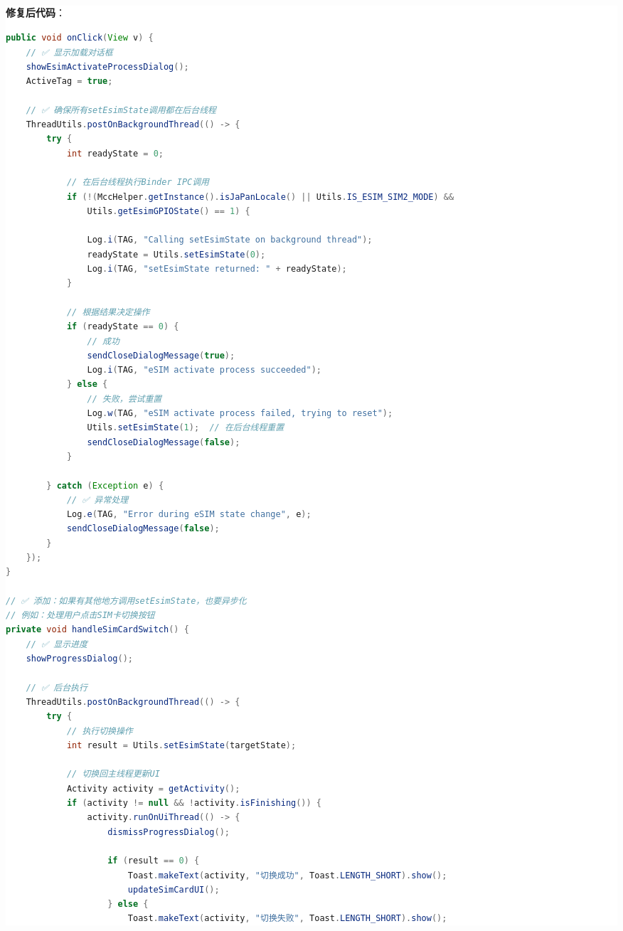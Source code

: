 **修复后代码**：
```java
public void onClick(View v) {
    // ✅ 显示加载对话框
    showEsimActivateProcessDialog();
    ActiveTag = true;
    
    // ✅ 确保所有setEsimState调用都在后台线程
    ThreadUtils.postOnBackgroundThread(() -> {
        try {
            int readyState = 0;
            
            // 在后台线程执行Binder IPC调用
            if (!(MccHelper.getInstance().isJaPanLocale() || Utils.IS_ESIM_SIM2_MODE) && 
                Utils.getEsimGPIOState() == 1) {
                
                Log.i(TAG, "Calling setEsimState on background thread");
                readyState = Utils.setEsimState(0);
                Log.i(TAG, "setEsimState returned: " + readyState);
            }
            
            // 根据结果决定操作
            if (readyState == 0) {
                // 成功
                sendCloseDialogMessage(true);
                Log.i(TAG, "eSIM activate process succeeded");
            } else {
                // 失败，尝试重置
                Log.w(TAG, "eSIM activate process failed, trying to reset");
                Utils.setEsimState(1);  // 在后台线程重置
                sendCloseDialogMessage(false);
            }
            
        } catch (Exception e) {
            // ✅ 异常处理
            Log.e(TAG, "Error during eSIM state change", e);
            sendCloseDialogMessage(false);
        }
    });
}

// ✅ 添加：如果有其他地方调用setEsimState，也要异步化
// 例如：处理用户点击SIM卡切换按钮
private void handleSimCardSwitch() {
    // ✅ 显示进度
    showProgressDialog();
    
    // ✅ 后台执行
    ThreadUtils.postOnBackgroundThread(() -> {
        try {
            // 执行切换操作
            int result = Utils.setEsimState(targetState);
            
            // 切换回主线程更新UI
            Activity activity = getActivity();
            if (activity != null && !activity.isFinishing()) {
                activity.runOnUiThread(() -> {
                    dismissProgressDialog();
                    
                    if (result == 0) {
                        Toast.makeText(activity, "切换成功", Toast.LENGTH_SHORT).show();
                        updateSimCardUI();
                    } else {
                        Toast.makeText(activity, "切换失败", Toast.LENGTH_SHORT).show();
```